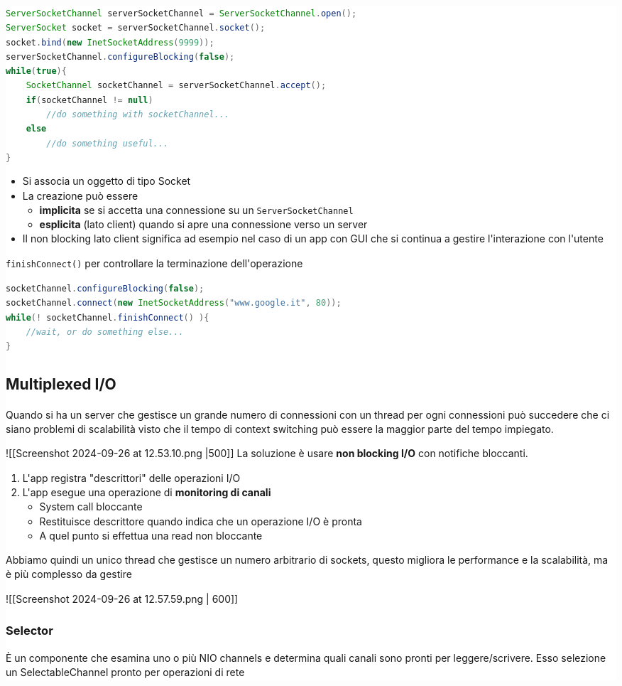 ```java
ServerSocketChannel serverSocketChannel = ServerSocketChannel.open(); 
ServerSocket socket = serverSocketChannel.socket(); 
socket.bind(new InetSocketAddress(9999)); 
serverSocketChannel.configureBlocking(false); 
while(true){ 
	SocketChannel socketChannel = serverSocketChannel.accept(); 
	if(socketChannel != null)
		//do something with socketChannel... 
	else 
		//do something useful... 
}
```

- Si associa un oggetto di tipo Socket
- La creazione può essere
	- **implicita** se si accetta una connessione su un `ServerSocketChannel`
	- **esplicita** (lato client) quando si apre una connessione verso un server
- Il non blocking lato client significa ad esempio nel caso di un app con GUI che si continua a gestire l'interazione con l'utente

`finishConnect()` per controllare la terminazione dell'operazione

```java
socketChannel.configureBlocking(false); 
socketChannel.connect(new InetSocketAddress("www.google.it", 80)); 
while(! socketChannel.finishConnect() ){ 
	//wait, or do something else... 
}
```

## Multiplexed I/O
Quando si ha un server che gestisce un grande numero di connessioni con un thread per ogni connessioni può succedere che ci siano problemi di scalabilità visto che il tempo di context switching può essere la maggior parte del tempo impiegato.

![[Screenshot 2024-09-26 at 12.53.10.png |500]]
La soluzione è usare **non blocking I/O** con notifiche bloccanti.
1. L'app registra "descrittori" delle operazioni I/O
2. L'app esegue una operazione di **monitoring di canali**
	- System call bloccante
	- Restituisce descrittore quando indica che un operazione I/O è pronta
	- A quel punto si effettua una read non bloccante

Abbiamo quindi un unico thread che gestisce un numero arbitrario di sockets, questo migliora le performance e la scalabilità, ma è più complesso da gestire

![[Screenshot 2024-09-26 at 12.57.59.png | 600]]

### Selector
È un componente che esamina uno o più NIO channels e determina quali canali sono pronti per leggere/scrivere. Esso selezione un SelectableChannel pronto per operazioni di rete
